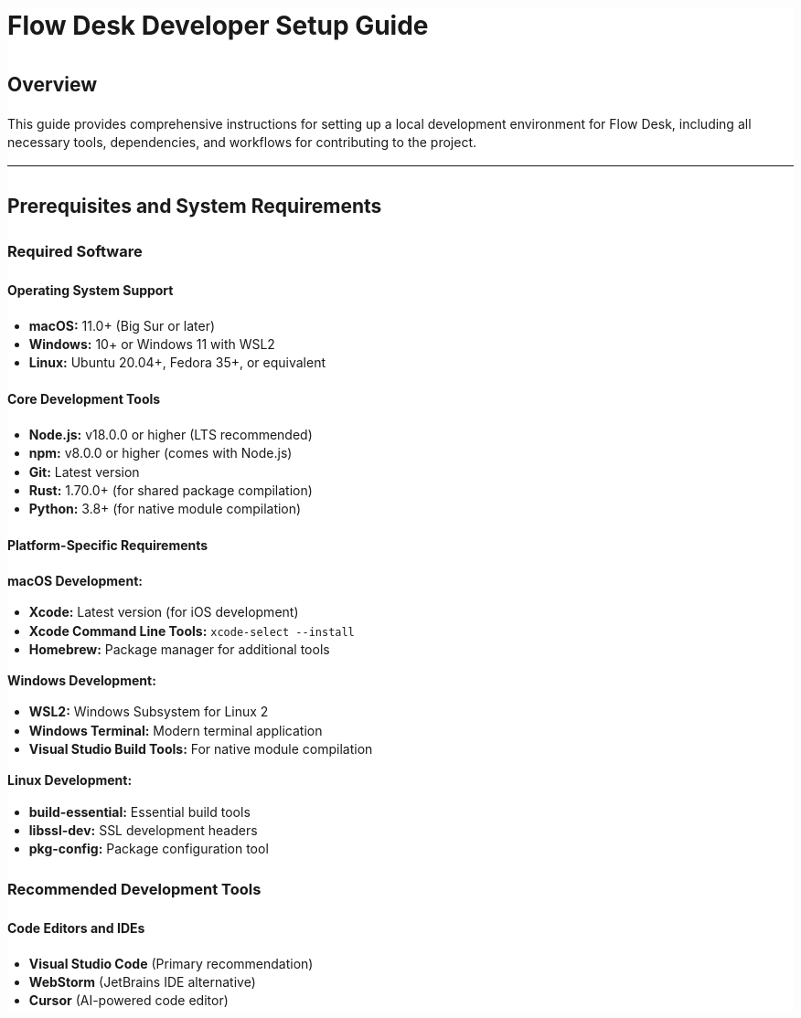 # Flow Desk Developer Setup Guide

## Overview

This guide provides comprehensive instructions for setting up a local development environment for Flow Desk, including all necessary tools, dependencies, and workflows for contributing to the project.

---

## Prerequisites and System Requirements

### Required Software

#### Operating System Support
- **macOS:** 11.0+ (Big Sur or later)
- **Windows:** 10+ or Windows 11 with WSL2
- **Linux:** Ubuntu 20.04+, Fedora 35+, or equivalent

#### Core Development Tools
- **Node.js:** v18.0.0 or higher (LTS recommended)
- **npm:** v8.0.0 or higher (comes with Node.js)
- **Git:** Latest version
- **Rust:** 1.70.0+ (for shared package compilation)
- **Python:** 3.8+ (for native module compilation)

#### Platform-Specific Requirements

**macOS Development:**
- **Xcode:** Latest version (for iOS development)
- **Xcode Command Line Tools:** `xcode-select --install`
- **Homebrew:** Package manager for additional tools

**Windows Development:**
- **WSL2:** Windows Subsystem for Linux 2
- **Windows Terminal:** Modern terminal application
- **Visual Studio Build Tools:** For native module compilation

**Linux Development:**
- **build-essential:** Essential build tools
- **libssl-dev:** SSL development headers
- **pkg-config:** Package configuration tool

### Recommended Development Tools

#### Code Editors and IDEs
- **Visual Studio Code** (Primary recommendation)
- **WebStorm** (JetBrains IDE alternative)
- **Cursor** (AI-powered code editor)
